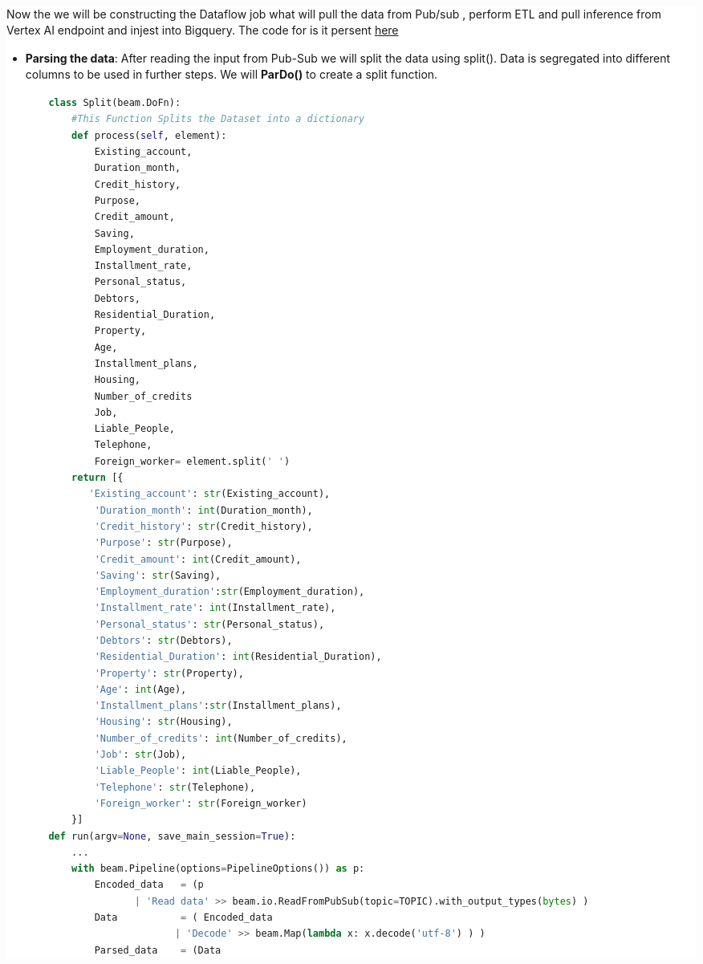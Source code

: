 Now the we will be constructing the Dataflow job what will pull the data from Pub/sub , perform ETL and pull inference from Vertex AI endpoint and injest into Bigquery. The code for is it persent [here](https://github.com/adityasolanki205/Unified-ETL-DWH-MLOps-Pipeline/blob/main/ml-streaming-pipeline-endpoint.py)

- **Parsing the data**: After reading the input from Pub-Sub we will split the data using split(). Data is segregated into different columns to be used in further steps. We will **ParDo()** to create a split function.

    ```python
        class Split(beam.DoFn):
            #This Function Splits the Dataset into a dictionary
            def process(self, element): 
                Existing_account,
                Duration_month,
                Credit_history,
                Purpose,
                Credit_amount,
                Saving,
                Employment_duration,
                Installment_rate,
                Personal_status,
                Debtors,
                Residential_Duration,
                Property,
                Age,
                Installment_plans,
                Housing,
                Number_of_credits
                Job,
                Liable_People,
                Telephone,
                Foreign_worker= element.split(' ')
            return [{
               'Existing_account': str(Existing_account),
                'Duration_month': int(Duration_month),
                'Credit_history': str(Credit_history),
                'Purpose': str(Purpose),
                'Credit_amount': int(Credit_amount),
                'Saving': str(Saving),
                'Employment_duration':str(Employment_duration),
                'Installment_rate': int(Installment_rate),
                'Personal_status': str(Personal_status),
                'Debtors': str(Debtors),
                'Residential_Duration': int(Residential_Duration),
                'Property': str(Property),
                'Age': int(Age),
                'Installment_plans':str(Installment_plans),
                'Housing': str(Housing),
                'Number_of_credits': int(Number_of_credits),
                'Job': str(Job),
                'Liable_People': int(Liable_People),
                'Telephone': str(Telephone),
                'Foreign_worker': str(Foreign_worker)
            }]
        def run(argv=None, save_main_session=True):
            ...
            with beam.Pipeline(options=PipelineOptions()) as p:
                Encoded_data   = (p 
                       | 'Read data' >> beam.io.ReadFromPubSub(topic=TOPIC).with_output_types(bytes) )
                Data           = ( Encoded_data
                              | 'Decode' >> beam.Map(lambda x: x.decode('utf-8') ) )
                Parsed_data    = (Data 